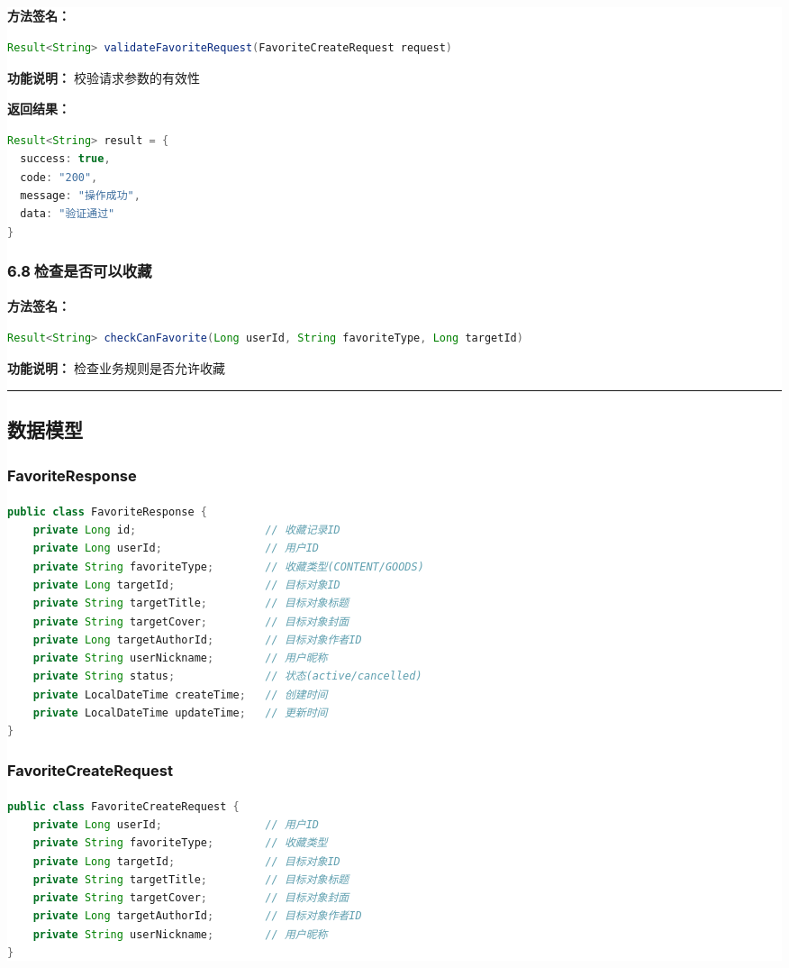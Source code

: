 **方法签名：**
```java
Result<String> validateFavoriteRequest(FavoriteCreateRequest request)
```

**功能说明：** 校验请求参数的有效性

**返回结果：**
```java
Result<String> result = {
  success: true,
  code: "200",
  message: "操作成功",
  data: "验证通过"
}
```

### 6.8 检查是否可以收藏

**方法签名：**
```java
Result<String> checkCanFavorite(Long userId, String favoriteType, Long targetId)
```

**功能说明：** 检查业务规则是否允许收藏

---

## 数据模型

### FavoriteResponse

```java
public class FavoriteResponse {
    private Long id;                    // 收藏记录ID
    private Long userId;                // 用户ID
    private String favoriteType;        // 收藏类型(CONTENT/GOODS)
    private Long targetId;              // 目标对象ID
    private String targetTitle;         // 目标对象标题
    private String targetCover;         // 目标对象封面
    private Long targetAuthorId;        // 目标对象作者ID
    private String userNickname;        // 用户昵称
    private String status;              // 状态(active/cancelled)
    private LocalDateTime createTime;   // 创建时间
    private LocalDateTime updateTime;   // 更新时间
}
```

### FavoriteCreateRequest

```java
public class FavoriteCreateRequest {
    private Long userId;                // 用户ID
    private String favoriteType;        // 收藏类型
    private Long targetId;              // 目标对象ID
    private String targetTitle;         // 目标对象标题
    private String targetCover;         // 目标对象封面
    private Long targetAuthorId;        // 目标对象作者ID
    private String userNickname;        // 用户昵称
}
```
